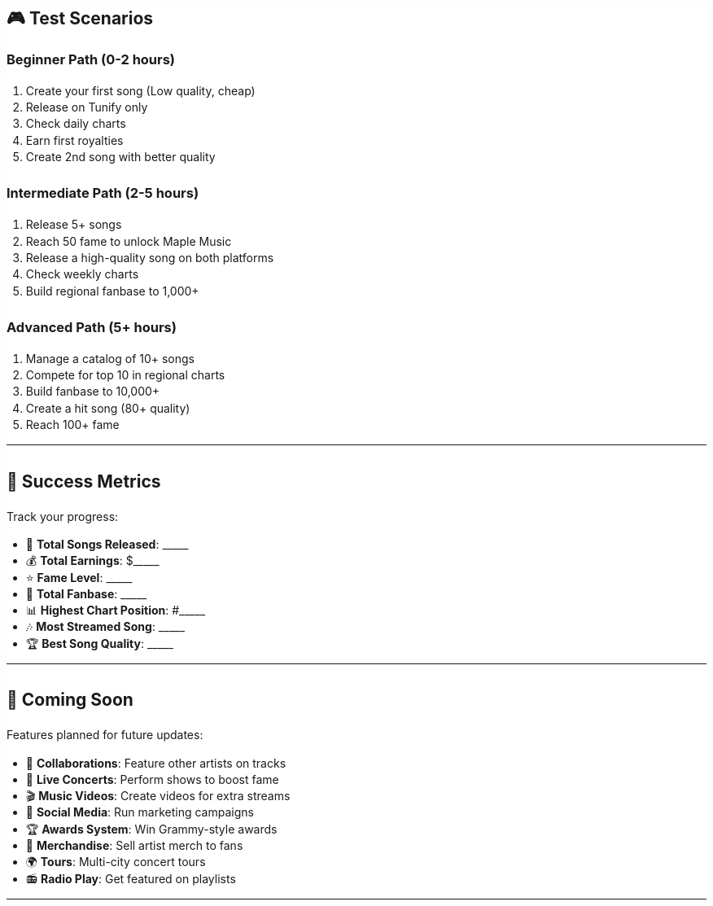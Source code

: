 
## 🎮 **Test Scenarios**

### **Beginner Path (0-2 hours)**
1. Create your first song (Low quality, cheap)
2. Release on Tunify only
3. Check daily charts
4. Earn first royalties
5. Create 2nd song with better quality

### **Intermediate Path (2-5 hours)**
1. Release 5+ songs
2. Reach 50 fame to unlock Maple Music
3. Release a high-quality song on both platforms
4. Check weekly charts
5. Build regional fanbase to 1,000+

### **Advanced Path (5+ hours)**
1. Manage a catalog of 10+ songs
2. Compete for top 10 in regional charts
3. Build fanbase to 10,000+
4. Create a hit song (80+ quality)
5. Reach 100+ fame

---

## 🌟 **Success Metrics**

Track your progress:
- 🎵 **Total Songs Released**: _____
- 💰 **Total Earnings**: $_____
- ⭐ **Fame Level**: _____
- 👥 **Total Fanbase**: _____
- 📊 **Highest Chart Position**: #_____
- 🎶 **Most Streamed Song**: _____
- 🏆 **Best Song Quality**: _____

---

## 🔮 **Coming Soon**

Features planned for future updates:
- 🤝 **Collaborations**: Feature other artists on tracks
- 🎤 **Live Concerts**: Perform shows to boost fame
- 🎬 **Music Videos**: Create videos for extra streams
- 📱 **Social Media**: Run marketing campaigns
- 🏆 **Awards System**: Win Grammy-style awards
- 🎸 **Merchandise**: Sell artist merch to fans
- 🌍 **Tours**: Multi-city concert tours
- 📻 **Radio Play**: Get featured on playlists

---